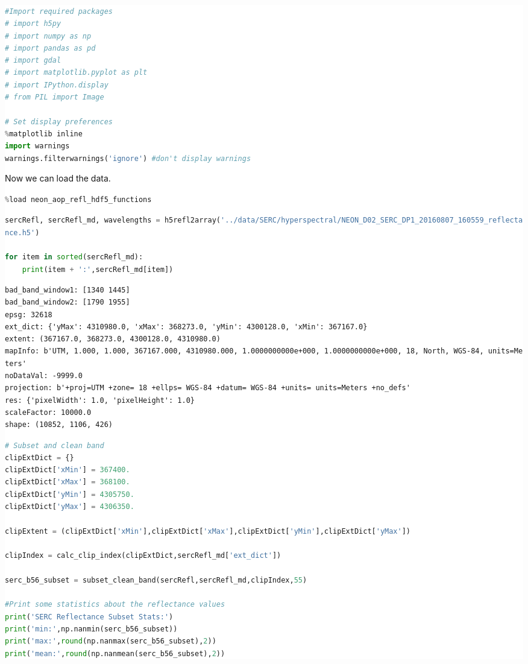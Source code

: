 
```python
#Import required packages
# import h5py
# import numpy as np
# import pandas as pd
# import gdal
# import matplotlib.pyplot as plt
# import IPython.display 
# from PIL import Image

# Set display preferences
%matplotlib inline 
import warnings
warnings.filterwarnings('ignore') #don't display warnings
```

Now we can load the data. 

```python
%load neon_aop_refl_hdf5_functions
```


```python
sercRefl, sercRefl_md, wavelengths = h5refl2array('../data/SERC/hyperspectral/NEON_D02_SERC_DP1_20160807_160559_reflectance.h5')

for item in sorted(sercRefl_md):
    print(item + ':',sercRefl_md[item])
```

    bad_band_window1: [1340 1445]
    bad_band_window2: [1790 1955]
    epsg: 32618
    ext_dict: {'yMax': 4310980.0, 'xMax': 368273.0, 'yMin': 4300128.0, 'xMin': 367167.0}
    extent: (367167.0, 368273.0, 4300128.0, 4310980.0)
    mapInfo: b'UTM, 1.000, 1.000, 367167.000, 4310980.000, 1.0000000000e+000, 1.0000000000e+000, 18, North, WGS-84, units=Meters'
    noDataVal: -9999.0
    projection: b'+proj=UTM +zone= 18 +ellps= WGS-84 +datum= WGS-84 +units= units=Meters +no_defs'
    res: {'pixelWidth': 1.0, 'pixelHeight': 1.0}
    scaleFactor: 10000.0
    shape: (10852, 1106, 426)
    


```python
# Subset and clean band
clipExtDict = {}
clipExtDict['xMin'] = 367400.
clipExtDict['xMax'] = 368100.
clipExtDict['yMin'] = 4305750.
clipExtDict['yMax'] = 4306350.

clipExtent = (clipExtDict['xMin'],clipExtDict['xMax'],clipExtDict['yMin'],clipExtDict['yMax'])

clipIndex = calc_clip_index(clipExtDict,sercRefl_md['ext_dict'])

serc_b56_subset = subset_clean_band(sercRefl,sercRefl_md,clipIndex,55)

#Print some statistics about the reflectance values
print('SERC Reflectance Subset Stats:')
print('min:',np.nanmin(serc_b56_subset))
print('max:',round(np.nanmax(serc_b56_subset),2))
print('mean:',round(np.nanmean(serc_b56_subset),2))
```
